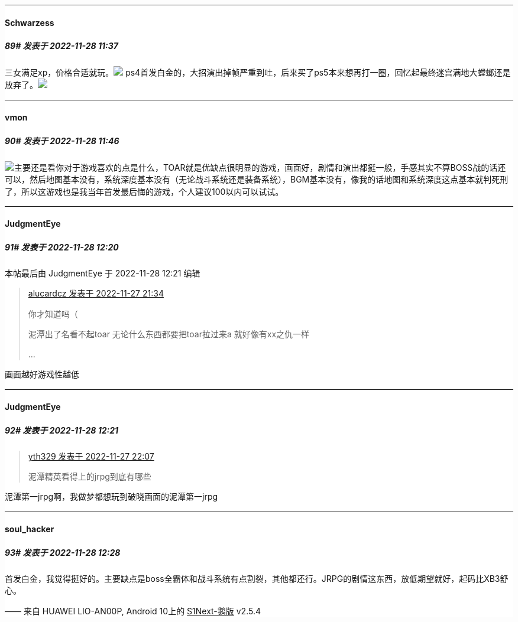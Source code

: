 *****

####  Schwarzess  
##### 89#       发表于 2022-11-28 11:37

三女满足xp，价格合适就玩。<img src="https://static.saraba1st.com/image/smiley/face2017/074.png" referrerpolicy="no-referrer">
ps4首发白金的，大招演出掉帧严重到吐，后来买了ps5本来想再打一圈，回忆起最终迷宫满地大螳螂还是放弃了。<img src="https://static.saraba1st.com/image/smiley/face2017/020.png" referrerpolicy="no-referrer">



*****

####  vmon  
##### 90#       发表于 2022-11-28 11:46

<img src="https://static.saraba1st.com/image/smiley/face2017/067.png" referrerpolicy="no-referrer">主要还是看你对于游戏喜欢的点是什么，TOAR就是优缺点很明显的游戏，画面好，剧情和演出都挺一般，手感其实不算BOSS战的话还可以，然后地图基本没有，系统深度基本没有（无论战斗系统还是装备系统），BGM基本没有，像我的话地图和系统深度这点基本就判死刑了，所以这游戏也是我当年首发最后悔的游戏，个人建议100以内可以试试。



*****

####  JudgmentEye  
##### 91#       发表于 2022-11-28 12:20

 本帖最后由 JudgmentEye 于 2022-11-28 12:21 编辑 
<blockquote><a href="httphttps://bbs.saraba1st.com/2b/forum.php?mod=redirect&amp;goto=findpost&amp;pid=58650712&amp;ptid=2107151" target="_blank">alucardcz 发表于 2022-11-27 21:34</a>

你才知道吗（

泥潭出了名看不起toar 无论什么东西都要把toar拉过来a 就好像有xx之仇一样

 ...</blockquote>
画面越好游戏性越低

*****

####  JudgmentEye  
##### 92#       发表于 2022-11-28 12:21

<blockquote><a href="httphttps://bbs.saraba1st.com/2b/forum.php?mod=redirect&amp;goto=findpost&amp;pid=58651397&amp;ptid=2107151" target="_blank">yth329 发表于 2022-11-27 22:07</a>

泥潭精英看得上的jrpg到底有哪些</blockquote>
泥潭第一jrpg啊，我做梦都想玩到破晓画面的泥潭第一jrpg



*****

####  soul_hacker  
##### 93#       发表于 2022-11-28 12:28

首发白金，我觉得挺好的。主要缺点是boss全霸体和战斗系统有点割裂，其他都还行。JRPG的剧情这东西，放低期望就好，起码比XB3舒心。

—— 来自 HUAWEI LIO-AN00P, Android 10上的 [S1Next-鹅版](https://github.com/ykrank/S1-Next/releases) v2.5.4
